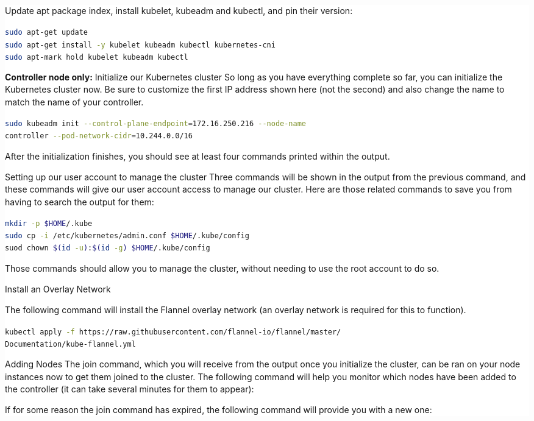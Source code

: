 Update apt package index, install kubelet, kubeadm and kubectl, and pin their version:

```sh
sudo apt-get update
sudo apt-get install -y kubelet kubeadm kubectl kubernetes-cni
sudo apt-mark hold kubelet kubeadm kubectl
```

**Controller node only:**
Initialize our Kubernetes cluster
So long as you have everything complete so far, you can initialize the Kubernetes cluster now. Be sure to customize the first IP address shown here (not the second) and also change the name to match the name of your
controller.

```sh
sudo kubeadm init --control-plane-endpoint=172.16.250.216 --node-name
controller --pod-network-cidr=10.244.0.0/16
```

After the initialization finishes, you should see at least four commands printed within the output.

Setting up our user account to manage the cluster
Three commands will be shown in the output from the previous command, and these commands will give our user
account access to manage our cluster. Here are those related commands to save you from having to search the output
for them:

```sh
mkdir -p $HOME/.kube
sudo cp -i /etc/kubernetes/admin.conf $HOME/.kube/config
suod chown $(id -u):$(id -g) $HOME/.kube/config
```

Those commands should allow you to manage the cluster, without needing to use the root account to do so.

Install an Overlay Network

The following command will install the Flannel overlay network (an overlay network is required for this to
function).

```sh
kubectl apply -f https://raw.githubusercontent.com/flannel-io/flannel/master/
Documentation/kube-flannel.yml
```

Adding Nodes
The join command, which you will receive from the output once you initialize the cluster, can be ran on your node
instances now to get them joined to the cluster. The following command will help you monitor which nodes have been
added to the controller (it can take several minutes for them to appear):

If for some reason the join command has expired, the following command will provide you with a new one:
